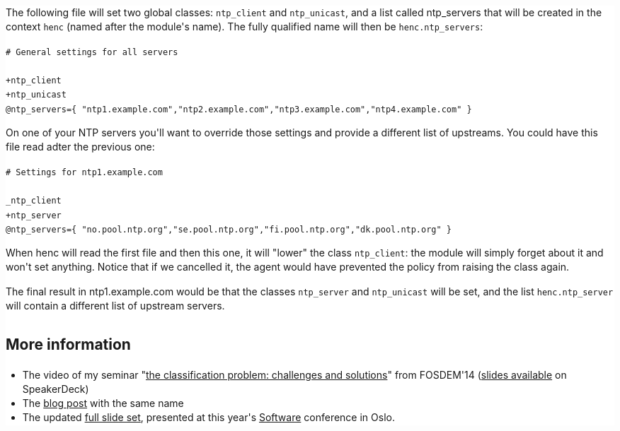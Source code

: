 The following file will set two global classes: `ntp_client` and `ntp_unicast`, and a list called ntp_servers that will be created in the context `henc` (named after the module's name). The fully qualified name will then be `henc.ntp_servers`:

```
# General settings for all servers

+ntp_client
+ntp_unicast
@ntp_servers={ "ntp1.example.com","ntp2.example.com","ntp3.example.com","ntp4.example.com" }
```

On one of your NTP servers you'll want to override those settings and provide a different list of upstreams. You could have this file read adter the previous one:

```
# Settings for ntp1.example.com

_ntp_client
+ntp_server
@ntp_servers={ "no.pool.ntp.org","se.pool.ntp.org","fi.pool.ntp.org","dk.pool.ntp.org" }
```

When henc will read the first file and then this one, it will "lower" the class `ntp_client`: the module will simply forget about it and won't set anything. Notice that if we cancelled it, the agent would have prevented the policy from raising the class again.

The final result in ntp1.example.com would be that the classes `ntp_server` and `ntp_unicast` will be set, and the list `henc.ntp_server` will contain a different list of upstream servers.

## More information ##

* The video of my seminar "[the classification problem: challenges and solutions](https://www.youtube.com/watch?v=7Jbq2DCgf0Y)" from FOSDEM'14 ([slides available](https://speakerdeck.com/brontolinux/the-classification-problems-challenges-and-solutions) on SpeakerDeck)
* The [blog post](http://syslog.me/2014/03/10/the-classification-problem-challenges-and-solutions/) with the same name
* The updated [full slide set](https://speakerdeck.com/brontolinux/the-classification-problem-challenges-and-solutions-ed-2015), presented at this year's [Software](http://sched.co/25zY) conference in Oslo.
